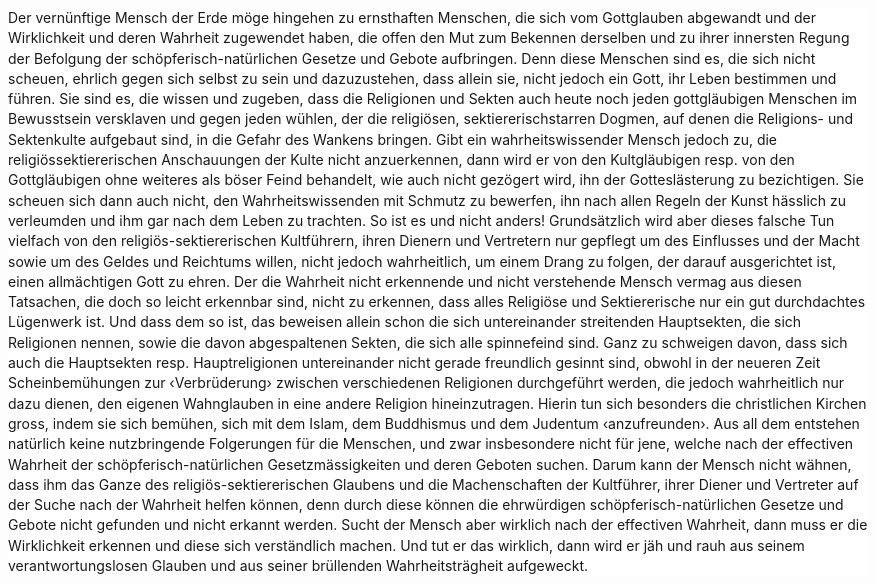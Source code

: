 Der vernünftige Mensch der Erde möge hingehen zu ernsthaften Menschen, die sich vom Gottglauben abgewandt und der Wirklichkeit und deren Wahrheit zugewendet haben, die offen den Mut zum Bekennen derselben und zu ihrer innersten Regung der Befolgung der schöpferisch-natürlichen Gesetze und Gebote aufbringen. Denn diese Menschen sind es, die sich nicht scheuen, ehrlich gegen sich selbst zu sein und dazuzustehen, dass allein sie, nicht jedoch ein Gott, ihr Leben bestimmen und führen. Sie sind es, die wissen und zugeben, dass die Religionen und Sekten auch heute noch jeden gottgläubigen Menschen im Bewusstsein versklaven und gegen jeden wühlen, der die religiösen, sektiererischstarren Dogmen, auf denen die Religions- und Sektenkulte aufgebaut sind, in die Gefahr des Wankens bringen. Gibt ein wahrheitswissender Mensch jedoch zu, die religiössektiererischen Anschauungen der Kulte nicht anzuerkennen, dann wird er von den Kultgläubigen resp. von den Gottgläubigen ohne weiteres als böser Feind behandelt, wie auch nicht gezögert wird, ihn der Gotteslästerung zu bezichtigen. Sie scheuen sich dann auch nicht, den Wahrheitswissenden mit Schmutz zu bewerfen, ihn nach allen Regeln der Kunst hässlich zu verleumden und ihm gar nach dem Leben zu trachten. So ist es und nicht anders! Grundsätzlich wird aber dieses falsche Tun vielfach von den religiös-sektiererischen Kultführern, ihren Dienern und Vertretern nur gepflegt um des Einflusses und der Macht sowie um des Geldes und Reichtums willen, nicht jedoch wahrheitlich, um einem Drang zu folgen, der darauf ausgerichtet ist, einen allmächtigen Gott zu ehren. Der die Wahrheit nicht erkennende und nicht verstehende Mensch vermag aus diesen Tatsachen, die doch so leicht erkennbar sind, nicht zu erkennen, dass alles Religiöse und Sektiererische nur ein gut durchdachtes Lügenwerk ist. Und dass dem so ist, das beweisen allein schon die sich untereinander streitenden Hauptsekten, die sich Religionen nennen, sowie die davon abgespaltenen Sekten, die sich alle spinnefeind sind. Ganz zu schweigen davon, dass sich auch die Hauptsekten resp. Hauptreligionen untereinander nicht gerade freundlich gesinnt sind, obwohl in der neueren Zeit Scheinbemühungen zur ‹Verbrüderung› zwischen verschiedenen Religionen durchgeführt werden, die jedoch wahrheitlich nur dazu dienen, den eigenen Wahnglauben in eine andere Religion hineinzutragen. Hierin tun sich besonders die christlichen Kirchen gross, indem sie sich bemühen, sich mit dem Islam, dem Buddhismus und dem Judentum ‹anzufreunden›. Aus all dem entstehen natürlich keine nutzbringende Folgerungen für die Menschen, und zwar insbesondere nicht für jene, welche nach der effectiven Wahrheit der schöpferisch-natürlichen Gesetzmässigkeiten und deren Geboten suchen. Darum kann der Mensch nicht wähnen, dass ihm das Ganze des religiös-sektiererischen Glaubens und die Machenschaften der Kultführer, ihrer Diener und Vertreter auf der Suche nach der Wahrheit helfen können, denn durch diese können die ehrwürdigen schöpferisch-natürlichen Gesetze und Gebote nicht gefunden und nicht erkannt werden. Sucht der Mensch aber wirklich nach der effectiven Wahrheit, dann muss er die Wirklichkeit erkennen und diese sich verständlich machen. Und tut er das wirklich, dann wird er jäh und rauh aus seinem verantwortungslosen Glauben und aus seiner brüllenden Wahrheitsträgheit aufgeweckt.